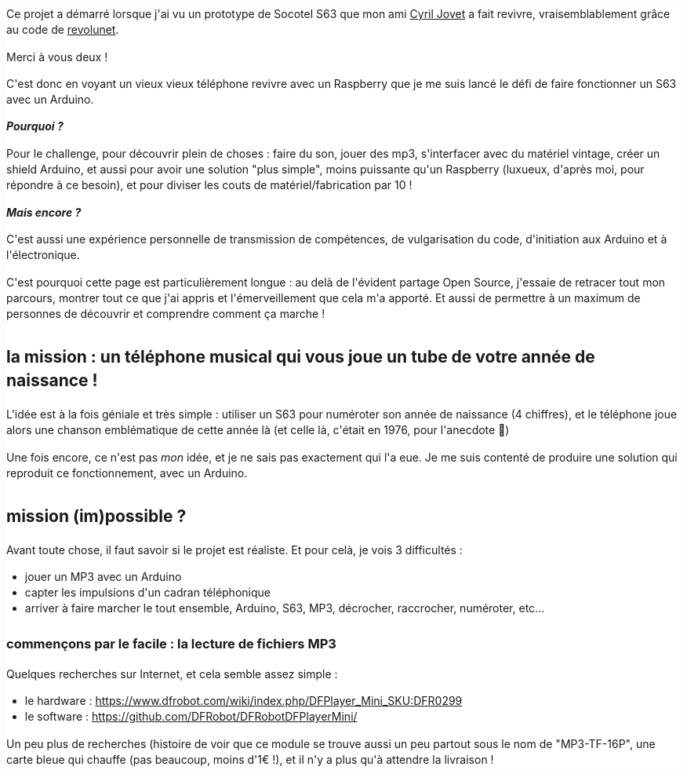 Ce projet a démarré lorsque j'ai vu un prototype de Socotel S63 que mon ami [Cyril Jovet](https://github.com/sun-exploit "Cyril Jovet") a fait revivre, vraisemblablement grâce au code de [revolunet](http://github.com/revolunet/s63 "@revolunet").

Merci à vous deux ! 

C'est donc en voyant un vieux vieux téléphone revivre avec un Raspberry que je me suis lancé le défi de faire fonctionner un S63 avec un Arduino. 

***Pourquoi ?***

Pour le challenge, pour découvrir plein de choses : faire du son, jouer des mp3, s'interfacer avec du matériel vintage, créer un shield Arduino, et aussi pour avoir une solution "plus simple", moins puissante qu'un Raspberry (luxueux, d'après moi, pour répondre à ce besoin), et pour diviser les couts de matériel/fabrication par 10 ! 

***Mais encore ?***

C'est aussi une expérience personnelle de transmission de compétences, de vulgarisation du code, d'initiation aux Arduino et à l'électronique.

C'est pourquoi cette page est particulièrement longue : au delà de l'évident partage Open Source, j'essaie de retracer tout mon parcours, montrer tout ce que j'ai appris et l'émerveillement que cela m'a apporté. Et aussi de permettre à un maximum de personnes de découvrir et comprendre comment ça marche !


## la mission : un téléphone musical qui vous joue un tube de votre année de naissance !

L'idée est à la fois géniale et très simple : utiliser un S63 pour numéroter son année de naissance (4 chiffres), et le téléphone joue alors une chanson emblématique de cette année là (et celle là, c'était en 1976, pour l'anecdote :grimacing:)

Une fois encore, ce n'est pas *mon* idée, et je ne sais pas exactement qui l'a eue. Je me suis contenté de produire une solution qui reproduit ce fonctionnement, avec un Arduino. 


## mission (im)possible ? 

Avant toute chose, il faut savoir si le projet est réaliste. Et pour celà, je vois 3 difficultés :
  - jouer un MP3 avec un Arduino
  - capter les impulsions d'un cadran téléphonique
  - arriver à faire marcher le tout ensemble, Arduino, S63, MP3, décrocher, raccrocher, numéroter, etc...

### commençons par le facile : la lecture de fichiers MP3

Quelques recherches sur Internet, et cela semble assez simple : 
  - le hardware : https://www.dfrobot.com/wiki/index.php/DFPlayer_Mini_SKU:DFR0299
  - le software : https://github.com/DFRobot/DFRobotDFPlayerMini/

Un peu plus de recherches (histoire de voir que ce module se trouve aussi un peu partout sous le nom de "MP3-TF-16P", une carte bleue qui chauffe (pas beaucoup, moins d'1€ !), et il n'y a plus qu'à attendre la livraison !
